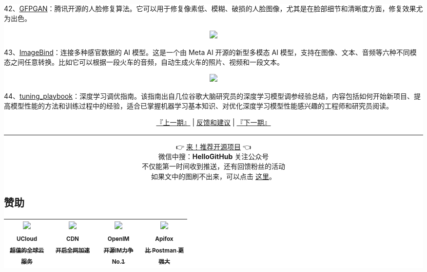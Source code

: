 42、[GFPGAN](https://hellogithub.com/periodical/statistics/click/?target=https://github.com/TencentARC/GFPGAN)：腾讯开源的人脸修复算法。它可以用于修复像素低、模糊、破损的人脸图像，尤其是在脸部细节和清晰度方面，修复效果尤为出色。

<p align="center"><img src='https://raw.githubusercontent.com/521xueweihan/img3/master/hellogithub/86/349321229.jpg' style="max-width:80%; max-height=80%;"></img></p>

43、[ImageBind](https://hellogithub.com/periodical/statistics/click/?target=https://github.com/facebookresearch/ImageBind)：连接多种感官数据的 AI 模型。这是一个由 Meta AI 开源的新型多模态 AI 模型，支持在图像、文本、音频等六种不同模态之间任意转换。比如它可以根据一段火车的音频，自动生成火车的照片、视频和一段文本。

<p align="center"><img src='https://raw.githubusercontent.com/521xueweihan/img3/master/hellogithub/86/618029110.gif' style="max-width:80%; max-height=80%;"></img></p>

44、[tuning_playbook](https://hellogithub.com/periodical/statistics/click/?target=https://github.com/google-research/tuning_playbook)：深度学习调优指南。该指南出自几位谷歌大脑研究员的深度学习模型调参经验总结，内容包括如何开始新项目、提高模型性能的方法和训练过程中的经验，适合已掌握机器学习基本知识、对优化深度学习模型性能感兴趣的工程师和研究员阅读。



<p align="center">
    <a href="https://github.com/521xueweihan/HelloGitHub/blob/master/content/HelloGitHub85.md">『上一期』</a> | <a href='https://github.com/521xueweihan/HelloGitHub/issues/899'>反馈和建议</a> | <a href="https://github.com/521xueweihan/HelloGitHub/blob/master/content/HelloGitHub87.md">『下一期』</a>
</p>

---
<p align="center">
    👉 <a href='https://hellogithub.com/periodical'>来！推荐开源项目</a> 👈<br>
    微信中搜：<strong>HelloGitHub</strong> 关注公众号<br>
    不仅能第一时间收到推送，还有回馈粉丝的活动<br>
    如果文中的图刷不出来，可以点击 <a href='https://hellogithub.com/periodical/volume/86'>这里</a>。
</p>

## 赞助


<table>
  <thead>
    <tr>
      <th align="center" style="width: 80px;">
        <a href="https://www.ucloud.cn/site/active/kuaijiesale.html?utm_term=logo&utm_campaign=hellogithub&utm_source=otherdsp&utm_medium=display&ytag=github_hellogithub_otherdsp_display">
          <img src="https://raw.githubusercontent.com/521xueweihan/img_logo/master/logo/ucloud.png" width="60px"><br>
          <sub>UCloud</sub><br>
          <sub>超值的全球云服务</sub>
        </a>
      </th>
      <th align="center" style="width: 80px;">
        <a href="https://www.upyun.com/">
          <img src="https://raw.githubusercontent.com/521xueweihan/img_logo/master/logo/upyun.png" width="60px"><br>
          <sub>CDN</sub><br>
          <sub>开启全网加速</sub>
        </a>
      </th>
      <th align="center" style="width: 80px;">
        <a href="https://github.com/OpenIMSDK/Open-IM-Server">
          <img src="https://raw.githubusercontent.com/521xueweihan/img_logo/master/logo/im.png" width="60px"><br>
          <sub>OpenIM</sub><br>
          <sub>开源IM力争No.1</sub>
        </a>
      </th>
      <th align="center" style="width: 80px;">
        <a href="https://apifox.cn/a103hello">
          <img src="https://raw.githubusercontent.com/521xueweihan/img_logo/master/logo/apifox.png" width="60px"><br>
          <sub>Apifox</sub><br>
          <sub>比 Postman 更强大</sub>